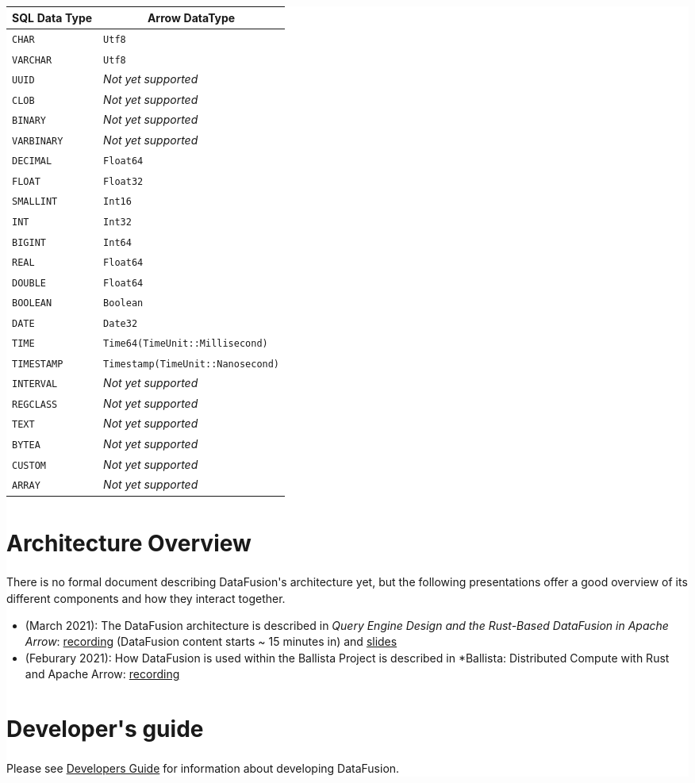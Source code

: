 | SQL Data Type | Arrow DataType                    |
| ------------- | --------------------------------- |
| `CHAR`        | `Utf8`                            |
| `VARCHAR`     | `Utf8`                            |
| `UUID`        | _Not yet supported_               |
| `CLOB`        | _Not yet supported_               |
| `BINARY`      | _Not yet supported_               |
| `VARBINARY`   | _Not yet supported_               |
| `DECIMAL`     | `Float64`                         |
| `FLOAT`       | `Float32`                         |
| `SMALLINT`    | `Int16`                           |
| `INT`         | `Int32`                           |
| `BIGINT`      | `Int64`                           |
| `REAL`        | `Float64`                         |
| `DOUBLE`      | `Float64`                         |
| `BOOLEAN`     | `Boolean`                         |
| `DATE`        | `Date32`                          |
| `TIME`        | `Time64(TimeUnit::Millisecond)`   |
| `TIMESTAMP`   | `Timestamp(TimeUnit::Nanosecond)` |
| `INTERVAL`    | _Not yet supported_               |
| `REGCLASS`    | _Not yet supported_               |
| `TEXT`        | _Not yet supported_               |
| `BYTEA`       | _Not yet supported_               |
| `CUSTOM`      | _Not yet supported_               |
| `ARRAY`       | _Not yet supported_               |

# Architecture Overview

There is no formal document describing DataFusion's architecture yet, but the following presentations offer a good overview of its different components and how they interact together.

- (March 2021): The DataFusion architecture is described in _Query Engine Design and the Rust-Based DataFusion in Apache Arrow_: [recording](https://www.youtube.com/watch?v=K6eCAVEk4kU) (DataFusion content starts ~ 15 minutes in) and [slides](https://www.slideshare.net/influxdata/influxdb-iox-tech-talks-query-engine-design-and-the-rustbased-datafusion-in-apache-arrow-244161934)
- (Feburary 2021): How DataFusion is used within the Ballista Project is described in \*Ballista: Distributed Compute with Rust and Apache Arrow: [recording](https://www.youtube.com/watch?v=ZZHQaOap9pQ)

# Developer's guide

Please see [Developers Guide](DEVELOPERS.md) for information about developing DataFusion.

